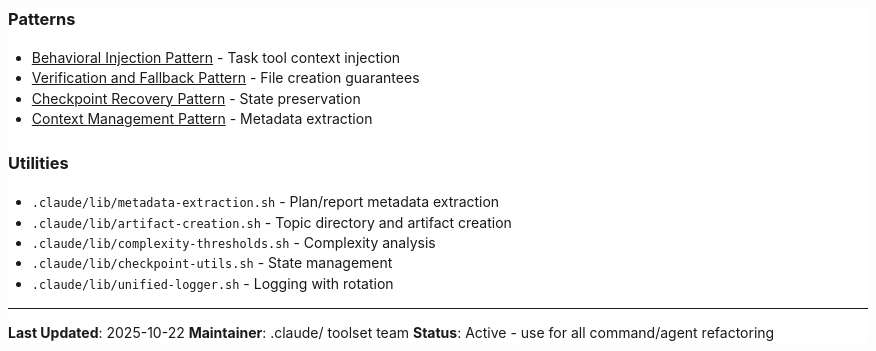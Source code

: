 ### Patterns

- [Behavioral Injection Pattern](../concepts/patterns/behavioral-injection.md) - Task tool context injection
- [Verification and Fallback Pattern](../concepts/patterns/verification-fallback.md) - File creation guarantees
- [Checkpoint Recovery Pattern](../concepts/patterns/checkpoint-recovery.md) - State preservation
- [Context Management Pattern](../concepts/patterns/context-management.md) - Metadata extraction

### Utilities

- `.claude/lib/metadata-extraction.sh` - Plan/report metadata extraction
- `.claude/lib/artifact-creation.sh` - Topic directory and artifact creation
- `.claude/lib/complexity-thresholds.sh` - Complexity analysis
- `.claude/lib/checkpoint-utils.sh` - State management
- `.claude/lib/unified-logger.sh` - Logging with rotation

---

**Last Updated**: 2025-10-22
**Maintainer**: .claude/ toolset team
**Status**: Active - use for all command/agent refactoring
